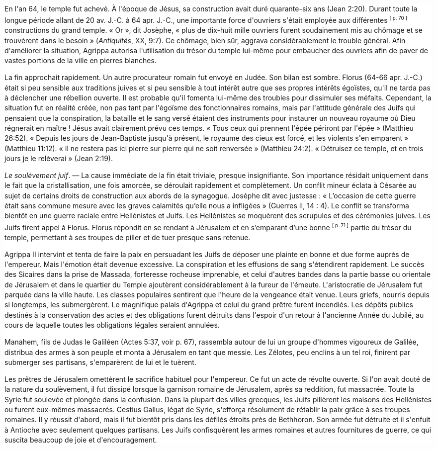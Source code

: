 En l'an 64, le temple fut achevé. À l'époque de Jésus, sa construction avait duré quarante-six ans (Jean 2:20). Durant toute la longue période allant de 20 av. J.-C. à 64 apr. J.-C., une importante force d'ouvriers s'était employée aux différentes <span id="p70"><sup><small>[ p. 70 ]</small></sup></span> constructions du grand temple. « Or », dit Josèphe, « plus de dix-huit mille ouvriers furent soudainement mis au chômage et se trouvèrent dans le besoin » (_Antiquités_, XX, 9:7). Ce chômage, bien sûr, aggrava considérablement le trouble général. Afin d'améliorer la situation, Agrippa autorisa l'utilisation du trésor du temple lui-même pour embaucher des ouvriers afin de paver de vastes portions de la ville en pierres blanches.

La fin approchait rapidement. Un autre procurateur romain fut envoyé en Judée. Son bilan est sombre. Florus (64-66 apr. J.-C.) était si peu sensible aux traditions juives et si peu sensible à tout intérêt autre que ses propres intérêts égoïstes, qu'il ne tarda pas à déclencher une rébellion ouverte. Il est probable qu'il fomenta lui-même des troubles pour dissimuler ses méfaits. Cependant, la situation fut en réalité créée, non pas tant par l'égoïsme des fonctionnaires romains, mais par l'attitude générale des Juifs qui pensaient que la conspiration, la bataille et le sang versé étaient des instruments pour instaurer un nouveau royaume où Dieu régnerait en maître ! Jésus avait clairement prévu ces temps. « Tous ceux qui prennent l'épée périront par l'épée » (Matthieu 26:52). « Depuis les jours de Jean-Baptiste jusqu'à présent, le royaume des cieux est forcé, et les violents s'en emparent » (Matthieu 11:12). « Il ne restera pas ici pierre sur pierre qui ne soit renversée » (Matthieu 24:2). « Détruisez ce temple, et en trois jours je le relèverai » (Jean 2:19).

_Le soulèvement juif_. — La cause immédiate de la fin était triviale, presque insignifiante. Son importance résidait uniquement dans le fait que la cristallisation, une fois amorcée, se déroulait rapidement et complètement. Un conflit mineur éclata à Césarée au sujet de certains droits de construction aux abords de la synagogue. Josèphe dit avec justesse : « L’occasion de cette guerre était sans commune mesure avec les graves calamités qu’elle nous a infligées » (Guerres II, 14 : 4). Le conflit se transforma bientôt en une guerre raciale entre Hellénistes et Juifs. Les Hellénistes se moquèrent des scrupules et des cérémonies juives. Les Juifs firent appel à Florus. Florus répondit en se rendant à Jérusalem et en s’emparant d’une bonne <span id="p71"><sup><small>[ p. 71 ]</small></sup></span> partie du trésor du temple, permettant à ses troupes de piller et de tuer presque sans retenue.

Agrippa II intervint et tenta de faire la paix en persuadant les Juifs de déposer une plainte en bonne et due forme auprès de l'empereur. Mais l'émotion était devenue excessive. La conspiration et les effusions de sang s'étendirent rapidement. Le succès des Sicaires dans la prise de Massada, forteresse rocheuse imprenable, et celui d'autres bandes dans la partie basse ou orientale de Jérusalem et dans le quartier du Temple ajoutèrent considérablement à la fureur de l'émeute. L'aristocratie de Jérusalem fut parquée dans la ville haute. Les classes populaires sentirent que l'heure de la vengeance était venue. Leurs griefs, nourris depuis si longtemps, les submergèrent. Le magnifique palais d'Agrippa et celui du grand prêtre furent incendiés. Les dépôts publics destinés à la conservation des actes et des obligations furent détruits dans l'espoir d'un retour à l'ancienne Année du Jubilé, au cours de laquelle toutes les obligations légales seraient annulées.

Manahem, fils de Judas le Galiléen (Actes 5:37, voir p. 67), rassembla autour de lui un groupe d'hommes vigoureux de Galilée, distribua des armes à son peuple et monta à Jérusalem en tant que messie. Les Zélotes, peu enclins à un tel roi, finirent par submerger ses partisans, s'emparèrent de lui et le tuèrent.

Les prêtres de Jérusalem omettèrent le sacrifice habituel pour l'empereur. Ce fut un acte de révolte ouverte. Si l'on avait douté de la nature du soulèvement, il fut dissipé lorsque la garnison romaine de Jérusalem, après sa reddition, fut massacrée. Toute la Syrie fut soulevée et plongée dans la confusion. Dans la plupart des villes grecques, les Juifs pillèrent les maisons des Hellénistes ou furent eux-mêmes massacrés. Cestius Gallus, légat de Syrie, s'efforça résolument de rétablir la paix grâce à ses troupes romaines. Il y réussit d'abord, mais il fut bientôt pris dans les défilés étroits près de Bethhoron. Son armée fut détruite et il s'enfuit à Antioche avec seulement quelques partisans. Les Juifs confisquèrent les armes romaines et autres fournitures de guerre, ce qui suscita beaucoup de joie et d'encouragement.


[^1]: Comparez la vue depuis Nebi Samwil ou Emmaüs telle que décrite par van Dyke, Out of Doors in the Holy Land, p. 71.[
[^2]: _Ancient Sinope_ , par David M. Robinson, p. 256, « L'accueil chaleureux d'Hérode par Marcus Agrippa et le départ des deux hommes en 16 av. J.-C. pour une expédition vers le Bosphore simmérien. » Également dans _American Journal of Philology_ , yol. xxvii, no. 2.]
[^3]: Voir Foakes-Jackson, _Beginnings of Christianity_ , vol. i, p. 16.
[^4]: Comparez la déclaration sur Félix dans Actes 24: 26.